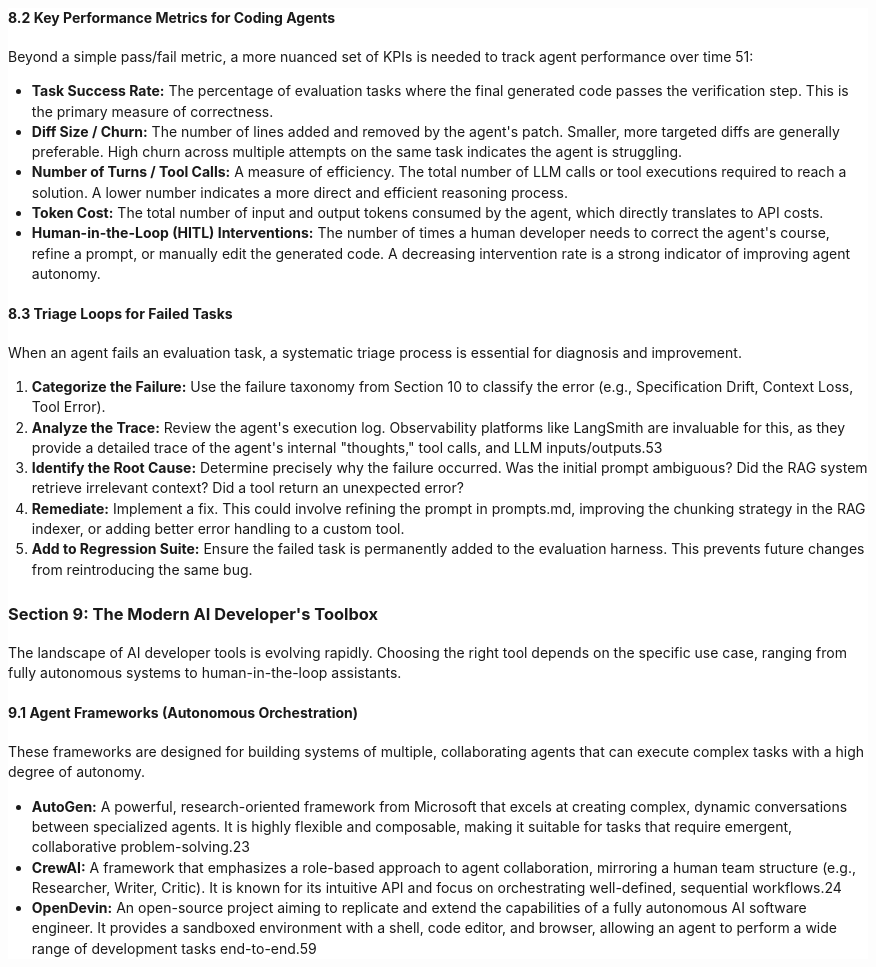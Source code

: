 #### **8.2 Key Performance Metrics for Coding Agents**

Beyond a simple pass/fail metric, a more nuanced set of KPIs is needed to track agent performance over time 51:

* **Task Success Rate:** The percentage of evaluation tasks where the final generated code passes the verification step. This is the primary measure of correctness.
* **Diff Size / Churn:** The number of lines added and removed by the agent's patch. Smaller, more targeted diffs are generally preferable. High churn across multiple attempts on the same task indicates the agent is struggling.
* **Number of Turns / Tool Calls:** A measure of efficiency. The total number of LLM calls or tool executions required to reach a solution. A lower number indicates a more direct and efficient reasoning process.
* **Token Cost:** The total number of input and output tokens consumed by the agent, which directly translates to API costs.
* **Human-in-the-Loop (HITL) Interventions:** The number of times a human developer needs to correct the agent's course, refine a prompt, or manually edit the generated code. A decreasing intervention rate is a strong indicator of improving agent autonomy.

#### **8.3 Triage Loops for Failed Tasks**

When an agent fails an evaluation task, a systematic triage process is essential for diagnosis and improvement.

1. **Categorize the Failure:** Use the failure taxonomy from Section 10 to classify the error (e.g., Specification Drift, Context Loss, Tool Error).
2. **Analyze the Trace:** Review the agent's execution log. Observability platforms like LangSmith are invaluable for this, as they provide a detailed trace of the agent's internal "thoughts," tool calls, and LLM inputs/outputs.53
3. **Identify the Root Cause:** Determine precisely why the failure occurred. Was the initial prompt ambiguous? Did the RAG system retrieve irrelevant context? Did a tool return an unexpected error?
4. **Remediate:** Implement a fix. This could involve refining the prompt in prompts.md, improving the chunking strategy in the RAG indexer, or adding better error handling to a custom tool.
5. **Add to Regression Suite:** Ensure the failed task is permanently added to the evaluation harness. This prevents future changes from reintroducing the same bug.

### **Section 9: The Modern AI Developer's Toolbox**

The landscape of AI developer tools is evolving rapidly. Choosing the right tool depends on the specific use case, ranging from fully autonomous systems to human-in-the-loop assistants.

#### **9.1 Agent Frameworks (Autonomous Orchestration)**

These frameworks are designed for building systems of multiple, collaborating agents that can execute complex tasks with a high degree of autonomy.

* **AutoGen:** A powerful, research-oriented framework from Microsoft that excels at creating complex, dynamic conversations between specialized agents. It is highly flexible and composable, making it suitable for tasks that require emergent, collaborative problem-solving.23
* **CrewAI:** A framework that emphasizes a role-based approach to agent collaboration, mirroring a human team structure (e.g., Researcher, Writer, Critic). It is known for its intuitive API and focus on orchestrating well-defined, sequential workflows.24
* **OpenDevin:** An open-source project aiming to replicate and extend the capabilities of a fully autonomous AI software engineer. It provides a sandboxed environment with a shell, code editor, and browser, allowing an agent to perform a wide range of development tasks end-to-end.59

